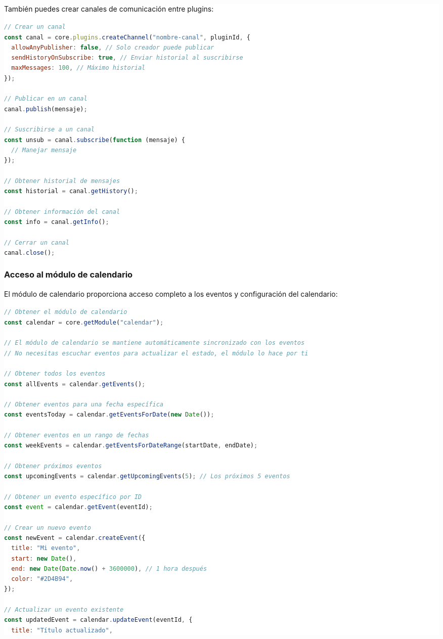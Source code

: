 También puedes crear canales de comunicación entre plugins:

```javascript
// Crear un canal
const canal = core.plugins.createChannel("nombre-canal", pluginId, {
  allowAnyPublisher: false, // Solo creador puede publicar
  sendHistoryOnSubscribe: true, // Enviar historial al suscribirse
  maxMessages: 100, // Máximo historial
});

// Publicar en un canal
canal.publish(mensaje);

// Suscribirse a un canal
const unsub = canal.subscribe(function (mensaje) {
  // Manejar mensaje
});

// Obtener historial de mensajes
const historial = canal.getHistory();

// Obtener información del canal
const info = canal.getInfo();

// Cerrar un canal
canal.close();
```

### Acceso al módulo de calendario

El módulo de calendario proporciona acceso completo a los eventos y configuración del calendario:

```javascript
// Obtener el módulo de calendario
const calendar = core.getModule("calendar");

// El módulo de calendario se mantiene automáticamente sincronizado con los eventos
// No necesitas escuchar eventos para actualizar el estado, el módulo lo hace por ti

// Obtener todos los eventos
const allEvents = calendar.getEvents();

// Obtener eventos para una fecha específica
const eventsToday = calendar.getEventsForDate(new Date());

// Obtener eventos en un rango de fechas
const weekEvents = calendar.getEventsForDateRange(startDate, endDate);

// Obtener próximos eventos
const upcomingEvents = calendar.getUpcomingEvents(5); // Los próximos 5 eventos

// Obtener un evento específico por ID
const event = calendar.getEvent(eventId);

// Crear un nuevo evento
const newEvent = calendar.createEvent({
  title: "Mi evento",
  start: new Date(),
  end: new Date(Date.now() + 3600000), // 1 hora después
  color: "#2D4B94",
});

// Actualizar un evento existente
const updatedEvent = calendar.updateEvent(eventId, {
  title: "Título actualizado",
```